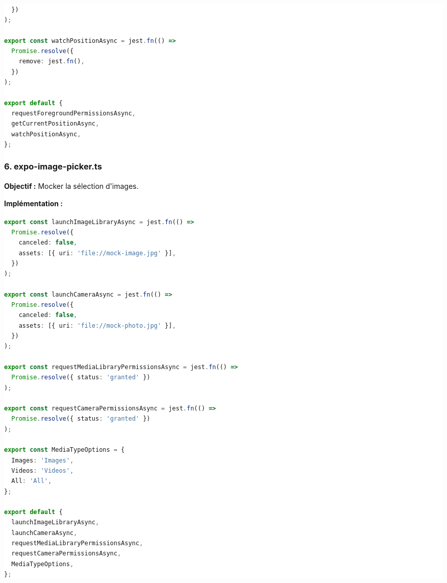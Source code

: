 ```typescript
  })
);

export const watchPositionAsync = jest.fn(() =>
  Promise.resolve({
    remove: jest.fn(),
  })
);

export default {
  requestForegroundPermissionsAsync,
  getCurrentPositionAsync,
  watchPositionAsync,
};
```

### 6. expo-image-picker.ts

**Objectif :** Mocker la sélection d'images.

**Implémentation :**

```typescript
export const launchImageLibraryAsync = jest.fn(() =>
  Promise.resolve({
    canceled: false,
    assets: [{ uri: 'file://mock-image.jpg' }],
  })
);

export const launchCameraAsync = jest.fn(() =>
  Promise.resolve({
    canceled: false,
    assets: [{ uri: 'file://mock-photo.jpg' }],
  })
);

export const requestMediaLibraryPermissionsAsync = jest.fn(() =>
  Promise.resolve({ status: 'granted' })
);

export const requestCameraPermissionsAsync = jest.fn(() =>
  Promise.resolve({ status: 'granted' })
);

export const MediaTypeOptions = {
  Images: 'Images',
  Videos: 'Videos',
  All: 'All',
};

export default {
  launchImageLibraryAsync,
  launchCameraAsync,
  requestMediaLibraryPermissionsAsync,
  requestCameraPermissionsAsync,
  MediaTypeOptions,
};
```
